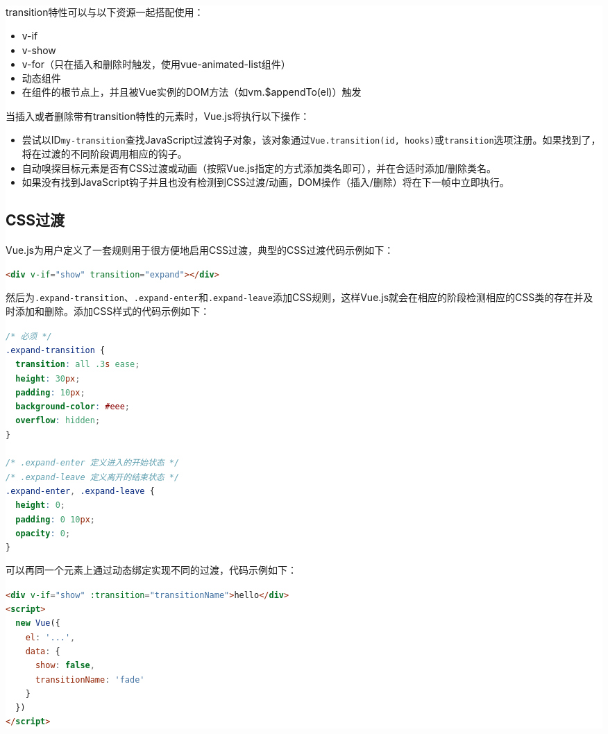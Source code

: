 transition特性可以与以下资源一起搭配使用：

- v-if
- v-show
- v-for（只在插入和删除时触发，使用vue-animated-list组件）
- 动态组件
- 在组件的根节点上，并且被Vue实例的DOM方法（如vm.$appendTo(el)）触发

当插入或者删除带有transition特性的元素时，Vue.js将执行以下操作：

- 尝试以ID`my-transition`查找JavaScript过渡钩子对象，该对象通过`Vue.transition(id, hooks)`或`transition`选项注册。如果找到了，将在过渡的不同阶段调用相应的钩子。
- 自动嗅探目标元素是否有CSS过渡或动画（按照Vue.js指定的方式添加类名即可），并在合适时添加/删除类名。
- 如果没有找到JavaScript钩子并且也没有检测到CSS过渡/动画，DOM操作（插入/删除）将在下一帧中立即执行。

## CSS过渡

Vue.js为用户定义了一套规则用于很方便地启用CSS过渡，典型的CSS过渡代码示例如下：

```html
<div v-if="show" transition="expand"></div>
```

然后为`.expand-transition`、`.expand-enter`和`.expand-leave`添加CSS规则，这样Vue.js就会在相应的阶段检测相应的CSS类的存在并及时添加和删除。添加CSS样式的代码示例如下：

```css
/* 必须 */
.expand-transition {
  transition: all .3s ease;
  height: 30px;
  padding: 10px;
  background-color: #eee;
  overflow: hidden;
}

/* .expand-enter 定义进入的开始状态 */
/* .expand-leave 定义离开的结束状态 */
.expand-enter, .expand-leave {
  height: 0;
  padding: 0 10px;
  opacity: 0;
}
```

可以再同一个元素上通过动态绑定实现不同的过渡，代码示例如下：

```html
<div v-if="show" :transition="transitionName">hello</div>
<script>
  new Vue({
    el: '...',
    data: {
      show: false,
      transitionName: 'fade'
    }
  })
</script>
```
